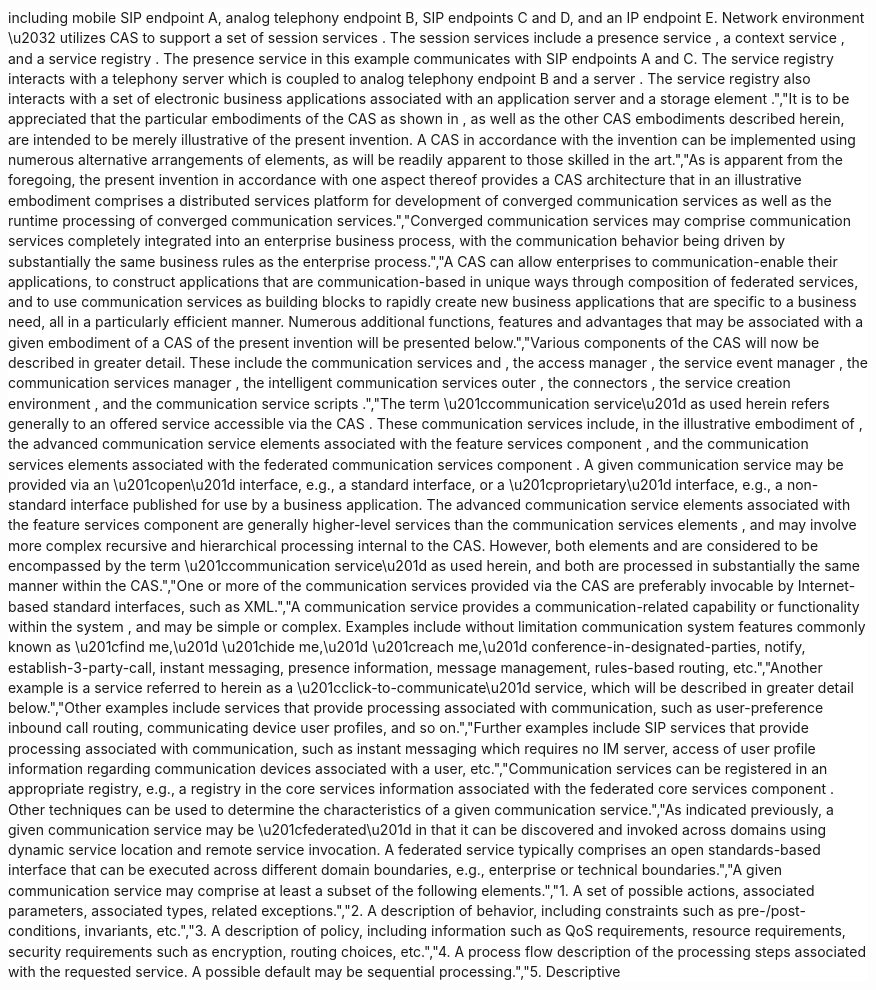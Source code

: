 including mobile SIP endpoint A, analog telephony endpoint B, SIP endpoints C and D, and an IP endpoint E. Network environment \u2032 utilizes CAS  to support a set of session services . The session services  include a presence service , a context service , and a service registry . The presence service  in this example communicates with SIP endpoints A and C. The service registry  interacts with a telephony server  which is coupled to analog telephony endpoint B and a server . The service registry  also interacts with a set of electronic business applications  associated with an application server  and a storage element .","It is to be appreciated that the particular embodiments of the CAS  as shown in , as well as the other CAS embodiments described herein, are intended to be merely illustrative of the present invention. A CAS in accordance with the invention can be implemented using numerous alternative arrangements of elements, as will be readily apparent to those skilled in the art.","As is apparent from the foregoing, the present invention in accordance with one aspect thereof provides a CAS architecture that in an illustrative embodiment comprises a distributed services platform for development of converged communication services as well as the runtime processing of converged communication services.","Converged communication services may comprise communication services completely integrated into an enterprise business process, with the communication behavior being driven by substantially the same business rules as the enterprise process.","A CAS can allow enterprises to communication-enable their applications, to construct applications that are communication-based in unique ways through composition of federated services, and to use communication services as building blocks to rapidly create new business applications that are specific to a business need, all in a particularly efficient manner. Numerous additional functions, features and advantages that may be associated with a given embodiment of a CAS of the present invention will be presented below.","Various components of the CAS  will now be described in greater detail. These include the communication services  and , the access manager , the service event manager , the communication services manager , the intelligent communication services outer , the connectors , the service creation environment , and the communication service scripts .","The term \u201ccommunication service\u201d as used herein refers generally to an offered service accessible via the CAS . These communication services include, in the illustrative embodiment of , the advanced communication service elements  associated with the feature services component , and the communication services elements  associated with the federated communication services component . A given communication service may be provided via an \u201copen\u201d interface, e.g., a standard interface, or a \u201cproprietary\u201d interface, e.g., a non-standard interface published for use by a business application. The advanced communication service elements  associated with the feature services component  are generally higher-level services than the communication services elements , and may involve more complex recursive and hierarchical processing internal to the CAS. However, both elements  and  are considered to be encompassed by the term \u201ccommunication service\u201d as used herein, and both are processed in substantially the same manner within the CAS.","One or more of the communication services provided via the CAS  are preferably invocable by Internet-based standard interfaces, such as XML.","A communication service provides a communication-related capability or functionality within the system , and may be simple or complex. Examples include without limitation communication system features commonly known as \u201cfind me,\u201d \u201chide me,\u201d \u201creach me,\u201d conference-in-designated-parties, notify, establish-3-party-call, instant messaging, presence information, message management, rules-based routing, etc.","Another example is a service referred to herein as a \u201cclick-to-communicate\u201d service, which will be described in greater detail below.","Other examples include services that provide processing associated with communication, such as user-preference inbound call routing, communicating device user profiles, and so on.","Further examples include SIP services that provide processing associated with communication, such as instant messaging which requires no IM server, access of user profile information regarding communication devices associated with a user, etc.","Communication services can be registered in an appropriate registry, e.g., a registry in the core services information  associated with the federated core services component . Other techniques can be used to determine the characteristics of a given communication service.","As indicated previously, a given communication service may be \u201cfederated\u201d in that it can be discovered and invoked across domains using dynamic service location and remote service invocation. A federated service typically comprises an open standards-based interface that can be executed across different domain boundaries, e.g., enterprise or technical boundaries.","A given communication service may comprise at least a subset of the following elements.","1. A set of possible actions, associated parameters, associated types, related exceptions.","2. A description of behavior, including constraints such as pre-\/post-conditions, invariants, etc.","3. A description of policy, including information such as QoS requirements, resource requirements, security requirements such as encryption, routing choices, etc.","4. A process flow description of the processing steps associated with the requested service. A possible default may be sequential processing.","5. Descriptive